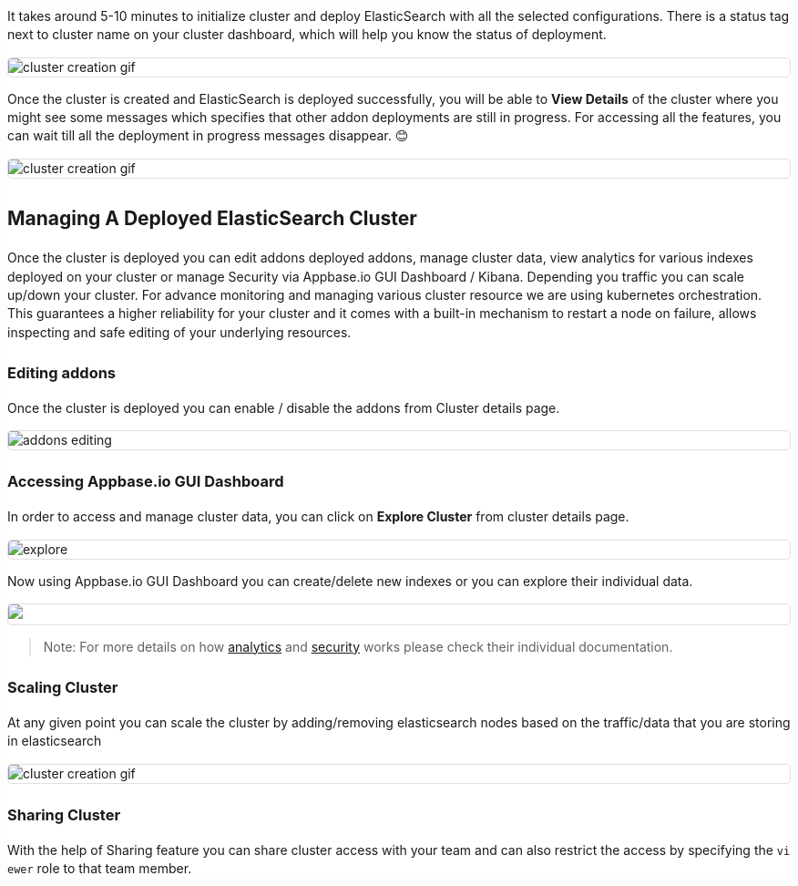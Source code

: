 It takes around 5-10 minutes to initialize cluster and deploy ElasticSearch with all the selected configurations. There is a status tag next to cluster name on your cluster dashboard, which will help you know the status of deployment.

<div style="border: 1px solid #dfdfdf; border-radius: 5px;overflow:hidden;margin-top:10px;"><img src="https://www.dropbox.com/s/hm0lqxllzwe50kk/Screenshot%202019-08-08%2018.37.08.png?raw=1" alt="cluster creation gif" style="width:100%;" /></div>

Once the cluster is created and ElasticSearch is deployed successfully, you will be able to **View Details** of the cluster where you might see some messages which specifies that other addon deployments are still in progress. For accessing all the features, you can wait till all the deployment in progress messages disappear. 😊

<div style="border: 1px solid #dfdfdf; border-radius: 5px;overflow:hidden;margin-top:10px;"><img src="https://www.dropbox.com/s/mw5sg478mtwwg9q/Screenshot%202019-08-08%2018.44.26.png?raw=1" alt="cluster creation gif" style="width:100%;" /></div>

## Managing A Deployed ElasticSearch Cluster

Once the cluster is deployed you can edit addons deployed addons, manage cluster data, view analytics for various indexes deployed on your cluster or manage Security via Appbase.io GUI Dashboard / Kibana. Depending you traffic you can scale up/down your cluster. For advance monitoring and managing various cluster resource we are using kubernetes orchestration. This guarantees a higher reliability for your cluster and it comes with a built-in mechanism to restart a node on failure, allows inspecting and safe editing of your underlying resources.

### Editing addons

Once the cluster is deployed you can enable / disable the addons from Cluster details page.

<div style="border: 1px solid #dfdfdf; border-radius: 5px;overflow:hidden;margin-top:10px;"><img src="https://i.imgur.com/Md3cXNf.png" alt="addons editing" /></div>

### Accessing Appbase.io GUI Dashboard

In order to access and manage cluster data, you can click on **Explore Cluster** from cluster details page.

<div style="border: 1px solid #dfdfdf; border-radius: 5px;overflow:hidden;margin-top:10px;"><img src="https://i.imgur.com/d2GCCWH.png" alt="explore" /></div>

Now using Appbase.io GUI Dashboard you can create/delete new indexes or you can explore their individual data.

<div style="border: 1px solid #dfdfdf; border-radius: 5px;overflow:hidden;margin-top:10px;"><img src="https://i.imgur.com/4LJxa6U.png" /></div>

> Note: For more details on how [analytics](/concepts/analytics.html) and [security](/concepts/ap-credentials.html) works please check their individual documentation.
### Scaling Cluster

At any given point you can scale the cluster by adding/removing elasticsearch nodes based on the traffic/data that you are storing in elasticsearch

<div style="border: 1px solid #dfdfdf; border-radius: 5px;overflow:hidden;margin-top:10px;"><img src="https://www.dropbox.com/s/bm2ohlvwlu7ez6y/Screenshot%202019-08-08%2018.48.58.png?raw=1" alt="cluster creation gif" style="width:100%;" /></div>

### Sharing Cluster

With the help of Sharing feature you can share cluster access with your team and can also restrict the access by specifying the `viewer` role to that team member.
